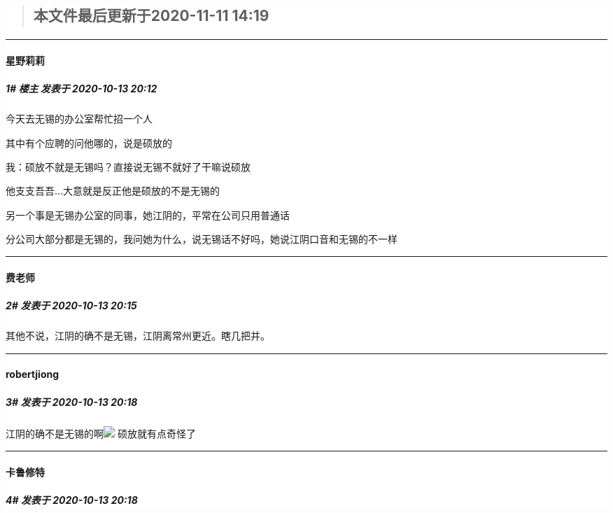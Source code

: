 > ## **本文件最后更新于2020-11-11 14:19** 



*****

####  星野莉莉  
##### 1#       楼主       发表于 2020-10-13 20:12




今天去无锡的办公室帮忙招一个人

其中有个应聘的问他哪的，说是硕放的

我：硕放不就是无锡吗？直接说无锡不就好了干嘛说硕放

他支支吾吾…大意就是反正他是硕放的不是无锡的


另一个事是无锡办公室的同事，她江阴的，平常在公司只用普通话

分公司大部分都是无锡的，我问她为什么，说无锡话不好吗，她说江阴口音和无锡的不一样







*****

####  费老师  
##### 2#       发表于 2020-10-13 20:15




其他不说，江阴的确不是无锡，江阴离常州更近。瞎几把并。







*****

####  robertjiong  
##### 3#       发表于 2020-10-13 20:18




江阴的确不是无锡的啊<img src="https://static.saraba1st.com/image/smiley/face2017/067.png" referrerpolicy="no-referrer">
硕放就有点奇怪了 







*****

####  卡鲁修特  
##### 4#       发表于 2020-10-13 20:18
